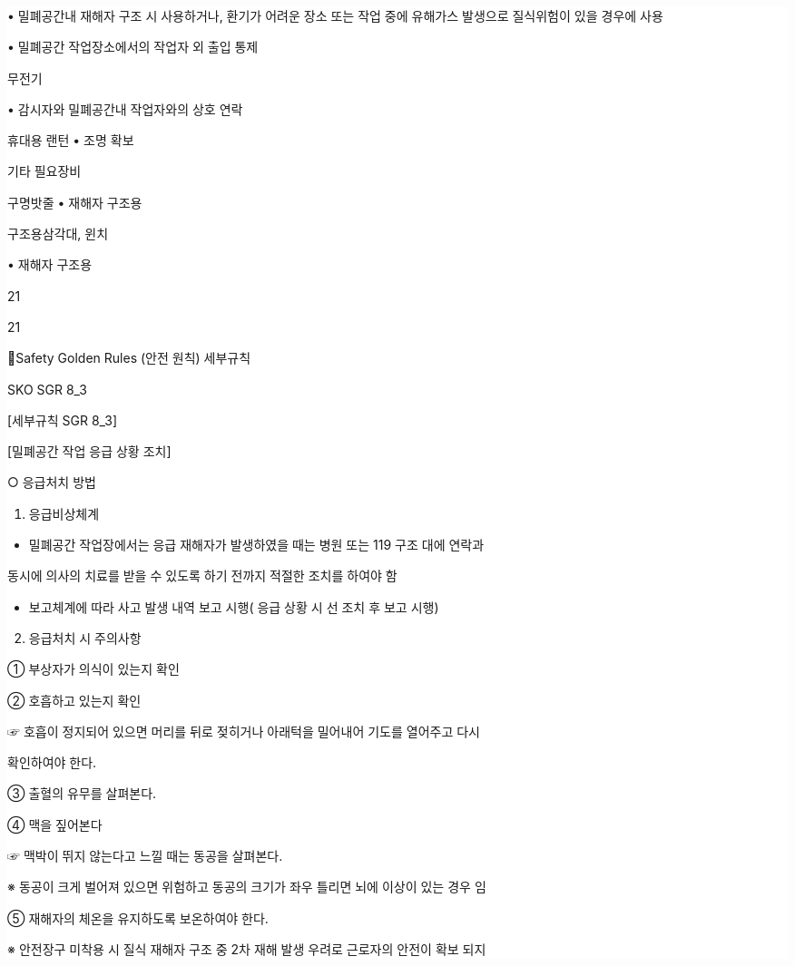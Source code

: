 • 밀폐공간내 재해자 구조 시 사용하거나, 환기가
어려운 장소 또는 작업 중에 유해가스 발생으로
질식위험이 있을 경우에 사용

• 밀폐공간 작업장소에서의 작업자 외 출입 통제

무전기

• 감시자와 밀폐공간내 작업자와의 상호 연락

휴대용 랜턴 • 조명 확보

기타
필요장비

구명밧줄 • 재해자 구조용

구조용삼각대,
윈치

• 재해자 구조용

21

21

Safety Golden Rules (안전 원칙) 세부규칙

SKO SGR 8_3

[세부규칙 SGR 8_3]

[밀폐공간 작업 응급 상황 조치]

○ 응급처치 방법

1. 응급비상체계

- 밀폐공간 작업장에서는 응급 재해자가 발생하였을 때는 병원 또는 119 구조 대에 연락과

동시에 의사의 치료를 받을 수 있도록 하기 전까지 적절한 조치를 하여야 함

- 보고체계에 따라 사고 발생 내역 보고 시행( 응급 상황 시 선 조치 후 보고 시행)

2. 응급처치 시 주의사항

① 부상자가 의식이 있는지 확인

② 호흡하고 있는지 확인

☞ 호흡이 정지되어 있으면 머리를 뒤로 젖히거나 아래턱을 밀어내어 기도를 열어주고 다시

확인하여야 한다.

③ 출혈의 유무를 살펴본다.

④ 맥을 짚어본다

☞ 맥박이 뛰지 않는다고 느낄 때는 동공을 살펴본다.

※ 동공이 크게 벌어져 있으면 위험하고 동공의 크기가 좌우 틀리면 뇌에 이상이 있는 경우 임

⑤ 재해자의 체온을 유지하도록 보온하여야 한다.

※ 안전장구 미착용 시 질식 재해자 구조 중 2차 재해 발생 우려로 근로자의 안전이 확보 되지
